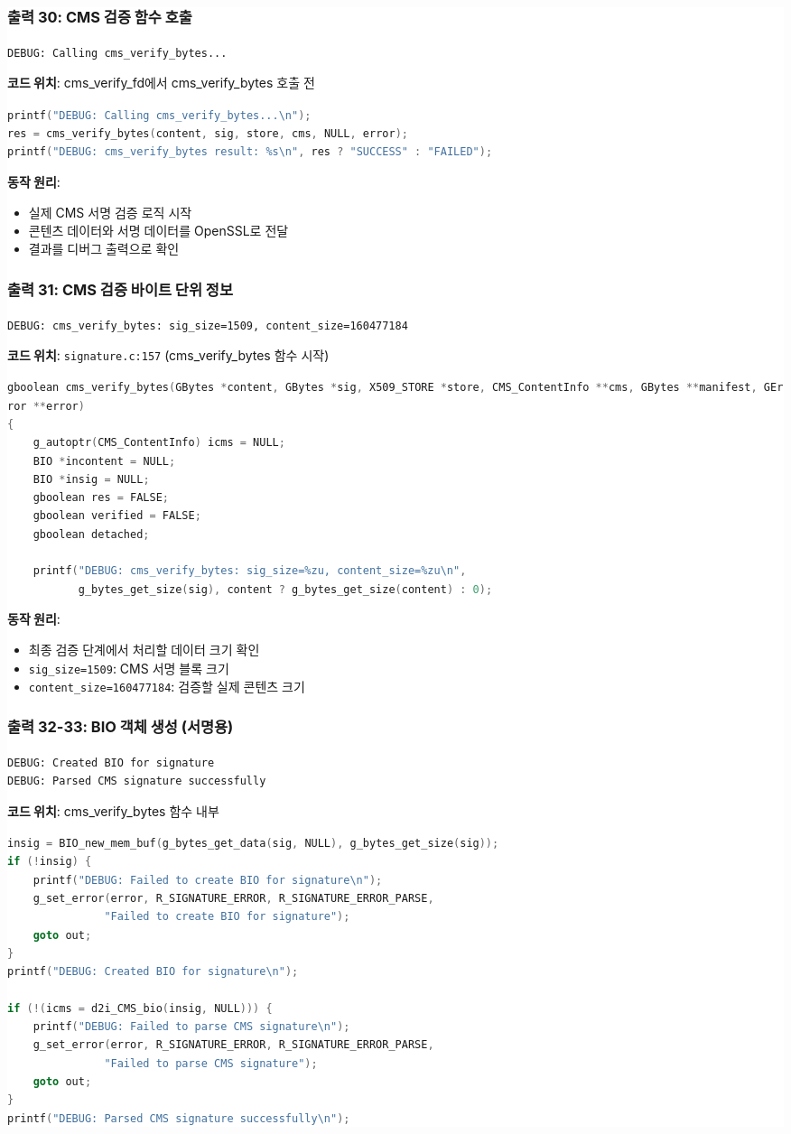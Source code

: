 ### 출력 30: CMS 검증 함수 호출
```
DEBUG: Calling cms_verify_bytes...
```

**코드 위치**: cms_verify_fd에서 cms_verify_bytes 호출 전
```c
printf("DEBUG: Calling cms_verify_bytes...\n");
res = cms_verify_bytes(content, sig, store, cms, NULL, error);
printf("DEBUG: cms_verify_bytes result: %s\n", res ? "SUCCESS" : "FAILED");
```

**동작 원리**:
- 실제 CMS 서명 검증 로직 시작
- 콘텐츠 데이터와 서명 데이터를 OpenSSL로 전달
- 결과를 디버그 출력으로 확인

### 출력 31: CMS 검증 바이트 단위 정보
```
DEBUG: cms_verify_bytes: sig_size=1509, content_size=160477184
```

**코드 위치**: `signature.c:157` (cms_verify_bytes 함수 시작)
```c
gboolean cms_verify_bytes(GBytes *content, GBytes *sig, X509_STORE *store, CMS_ContentInfo **cms, GBytes **manifest, GError **error)
{
    g_autoptr(CMS_ContentInfo) icms = NULL;
    BIO *incontent = NULL;
    BIO *insig = NULL;
    gboolean res = FALSE;
    gboolean verified = FALSE;
    gboolean detached;

    printf("DEBUG: cms_verify_bytes: sig_size=%zu, content_size=%zu\n",
           g_bytes_get_size(sig), content ? g_bytes_get_size(content) : 0);
```

**동작 원리**:
- 최종 검증 단계에서 처리할 데이터 크기 확인
- `sig_size=1509`: CMS 서명 블록 크기
- `content_size=160477184`: 검증할 실제 콘텐츠 크기

### 출력 32-33: BIO 객체 생성 (서명용)
```
DEBUG: Created BIO for signature
DEBUG: Parsed CMS signature successfully
```

**코드 위치**: cms_verify_bytes 함수 내부
```c
insig = BIO_new_mem_buf(g_bytes_get_data(sig, NULL), g_bytes_get_size(sig));
if (!insig) {
    printf("DEBUG: Failed to create BIO for signature\n");
    g_set_error(error, R_SIGNATURE_ERROR, R_SIGNATURE_ERROR_PARSE,
               "Failed to create BIO for signature");
    goto out;
}
printf("DEBUG: Created BIO for signature\n");

if (!(icms = d2i_CMS_bio(insig, NULL))) {
    printf("DEBUG: Failed to parse CMS signature\n");
    g_set_error(error, R_SIGNATURE_ERROR, R_SIGNATURE_ERROR_PARSE,
               "Failed to parse CMS signature");
    goto out;
}
printf("DEBUG: Parsed CMS signature successfully\n");
```